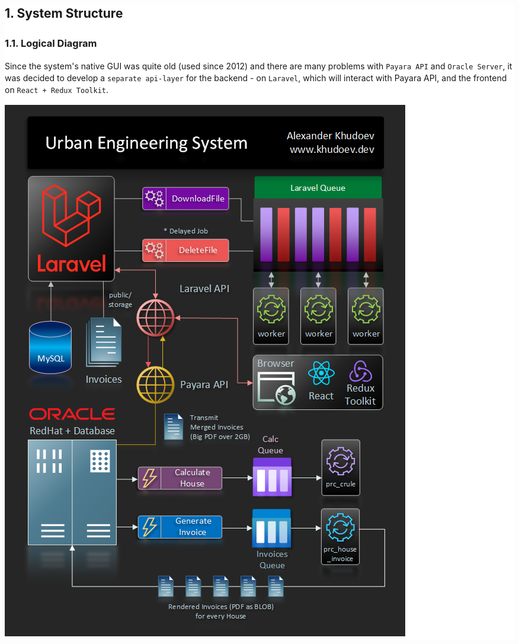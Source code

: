 ## 1. System Structure

### 1.1. Logical Diagram

Since the system's native GUI was quite old (used since 2012)
and there are many problems with `Payara API` and `Oracle Server`,
it was decided to develop a `separate api-layer` for the backend - on `Laravel`,
which will interact with Payara API, and the frontend on `React + Redux Toolkit`.

![Urban Engineering System Logical-Diagram](./Urban_Engineering_System_Alexander_Khudoev_Schema_Oracle_Laravel_API.png)
